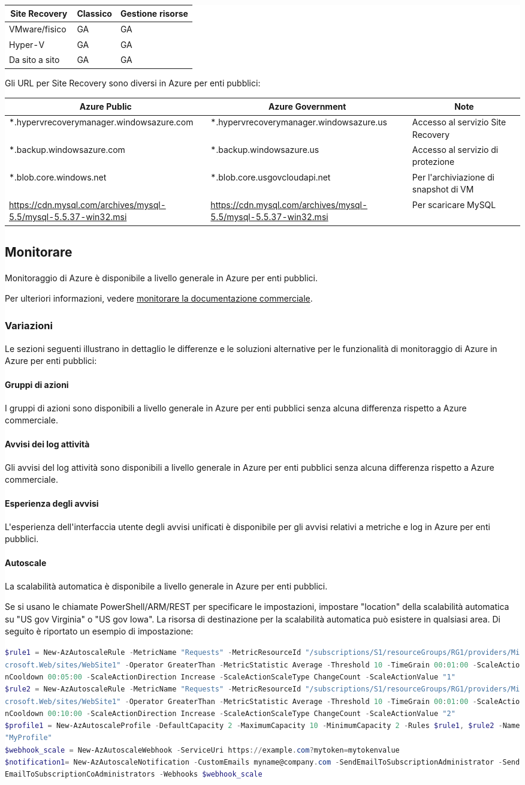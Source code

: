 | Site Recovery | Classico | Gestione risorse |
| --- | --- | --- |
| VMware/fisico  | GA | GA |
| Hyper-V | GA | GA |
| Da sito a sito | GA | GA |

Gli URL per Site Recovery sono diversi in Azure per enti pubblici:

| Azure Public | Azure Government | Note |
| --- | --- | --- |
| \*.hypervrecoverymanager.windowsazure.com | \*.hypervrecoverymanager.windowsazure.us | Accesso al servizio Site Recovery |
| \*.backup.windowsazure.com  | \*.backup.windowsazure.us | Accesso al servizio di protezione |
| \*.blob.core.windows.net | \*.blob.core.usgovcloudapi.net | Per l'archiviazione di snapshot di VM |
| https://cdn.mysql.com/archives/mysql-5.5/mysql-5.5.37-win32.msi | https://cdn.mysql.com/archives/mysql-5.5/mysql-5.5.37-win32.msi | Per scaricare MySQL |

## <a name="monitor"></a>Monitorare
Monitoraggio di Azure è disponibile a livello generale in Azure per enti pubblici.

Per ulteriori informazioni, vedere [monitorare la documentazione commerciale](https://docs.microsoft.com/azure/monitoring-and-diagnostics/monitoring-overview).

### <a name="variations"></a>Variazioni
Le sezioni seguenti illustrano in dettaglio le differenze e le soluzioni alternative per le funzionalità di monitoraggio di Azure in Azure per enti pubblici:

#### <a name="action-groups"></a>Gruppi di azioni
I gruppi di azioni sono disponibili a livello generale in Azure per enti pubblici senza alcuna differenza rispetto a Azure commerciale.   

#### <a name="activity-log-alerts"></a>Avvisi dei log attività
Gli avvisi del log attività sono disponibili a livello generale in Azure per enti pubblici senza alcuna differenza rispetto a Azure commerciale.

#### <a name="alerts-experience"></a>Esperienza degli avvisi
L'esperienza dell'interfaccia utente degli avvisi unificati è disponibile per gli avvisi relativi a metriche e log in Azure per enti pubblici.

#### <a name="autoscale"></a>Autoscale
La scalabilità automatica è disponibile a livello generale in Azure per enti pubblici.

Se si usano le chiamate PowerShell/ARM/REST per specificare le impostazioni, impostare "location" della scalabilità automatica su "US gov Virginia" o "US gov Iowa". La risorsa di destinazione per la scalabilità automatica può esistere in qualsiasi area. Di seguito è riportato un esempio di impostazione:

```powershell
$rule1 = New-AzAutoscaleRule -MetricName "Requests" -MetricResourceId "/subscriptions/S1/resourceGroups/RG1/providers/Microsoft.Web/sites/WebSite1" -Operator GreaterThan -MetricStatistic Average -Threshold 10 -TimeGrain 00:01:00 -ScaleActionCooldown 00:05:00 -ScaleActionDirection Increase -ScaleActionScaleType ChangeCount -ScaleActionValue "1"
$rule2 = New-AzAutoscaleRule -MetricName "Requests" -MetricResourceId "/subscriptions/S1/resourceGroups/RG1/providers/Microsoft.Web/sites/WebSite1" -Operator GreaterThan -MetricStatistic Average -Threshold 10 -TimeGrain 00:01:00 -ScaleActionCooldown 00:10:00 -ScaleActionDirection Increase -ScaleActionScaleType ChangeCount -ScaleActionValue "2"
$profile1 = New-AzAutoscaleProfile -DefaultCapacity 2 -MaximumCapacity 10 -MinimumCapacity 2 -Rules $rule1, $rule2 -Name "MyProfile"
$webhook_scale = New-AzAutoscaleWebhook -ServiceUri https://example.com?mytoken=mytokenvalue
$notification1= New-AzAutoscaleNotification -CustomEmails myname@company.com -SendEmailToSubscriptionAdministrator -SendEmailToSubscriptionCoAdministrators -Webhooks $webhook_scale
```